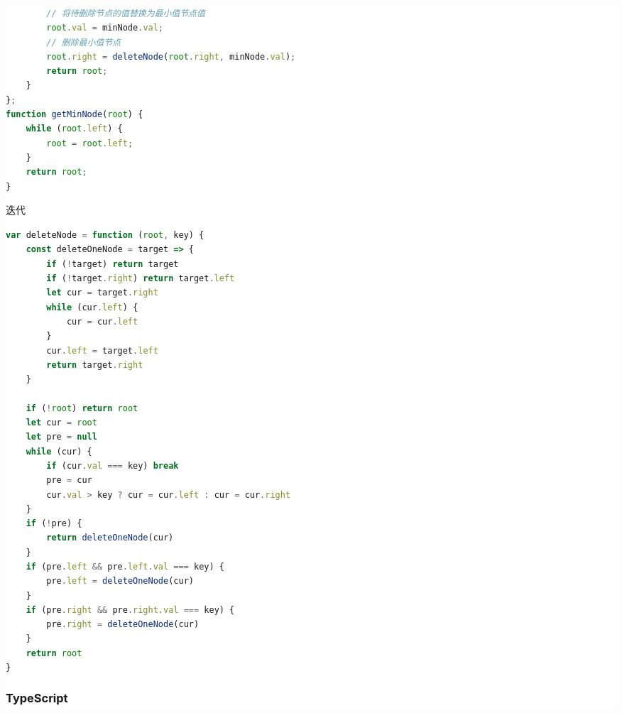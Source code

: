 ```javascript
        // 将待删除节点的值替换为最小值节点值
        root.val = minNode.val;
        // 删除最小值节点
        root.right = deleteNode(root.right, minNode.val);
        return root;
    }
};
function getMinNode(root) {
    while (root.left) {
        root = root.left;
    }
    return root;
}
```

迭代
``` javascript
var deleteNode = function (root, key) {
    const deleteOneNode = target => {
        if (!target) return target
        if (!target.right) return target.left
        let cur = target.right
        while (cur.left) {
            cur = cur.left
        }
        cur.left = target.left
        return target.right
    }

    if (!root) return root
    let cur = root
    let pre = null
    while (cur) {
        if (cur.val === key) break
        pre = cur
        cur.val > key ? cur = cur.left : cur = cur.right
    }
    if (!pre) {
        return deleteOneNode(cur)
    }
    if (pre.left && pre.left.val === key) {
        pre.left = deleteOneNode(cur)
    }
    if (pre.right && pre.right.val === key) {
        pre.right = deleteOneNode(cur)
    }
    return root
}
```

### TypeScript
